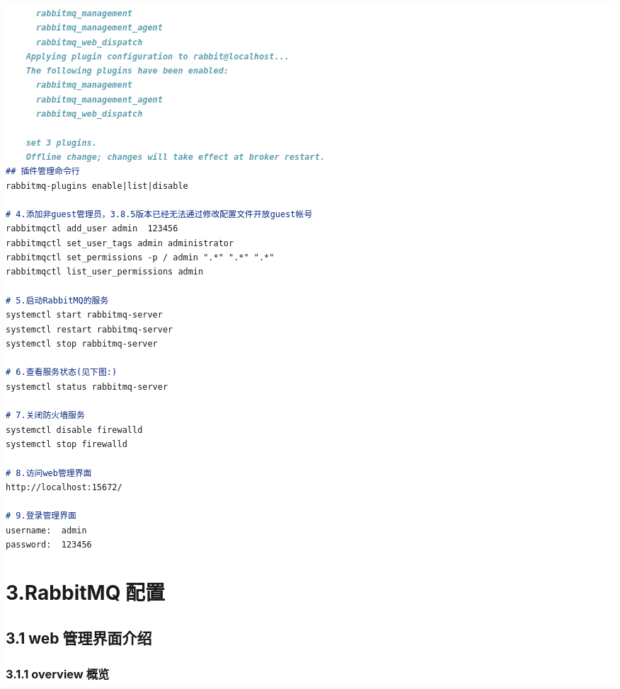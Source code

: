 ```markdown
      rabbitmq_management
      rabbitmq_management_agent
      rabbitmq_web_dispatch
    Applying plugin configuration to rabbit@localhost...
    The following plugins have been enabled:
      rabbitmq_management
      rabbitmq_management_agent
      rabbitmq_web_dispatch

    set 3 plugins.
    Offline change; changes will take effect at broker restart.
## 插件管理命令行
rabbitmq-plugins enable|list|disable 
	
# 4.添加非guest管理员，3.8.5版本已经无法通过修改配置文件开放guest帐号
rabbitmqctl add_user admin  123456
rabbitmqctl set_user_tags admin administrator
rabbitmqctl set_permissions -p / admin ".*" ".*" ".*"
rabbitmqctl list_user_permissions admin

# 5.启动RabbitMQ的服务
systemctl start rabbitmq-server
systemctl restart rabbitmq-server
systemctl stop rabbitmq-server
	
# 6.查看服务状态(见下图:)
systemctl status rabbitmq-server

# 7.关闭防火墙服务
systemctl disable firewalld
systemctl stop firewalld

# 8.访问web管理界面
http://localhost:15672/

# 9.登录管理界面
username:  admin
password:  123456
```

# 3.RabbitMQ 配置

## 3.1 web 管理界面介绍

### 3.1.1 overview 概览
